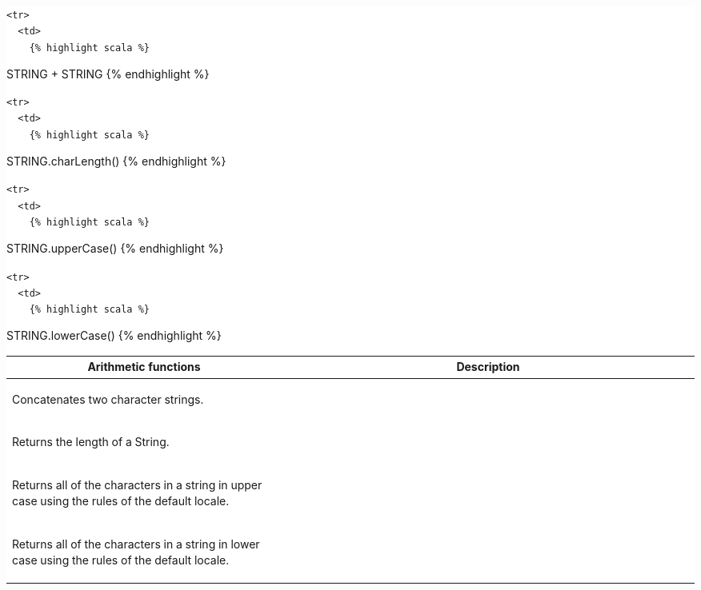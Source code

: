   </tbody>
</table>

<table class="table table-bordered">
  <thead>
    <tr>
      <th class="text-left" style="width: 40%">Arithmetic functions</th>
      <th class="text-center">Description</th>
    </tr>
  </thead>

  <tbody>

    <tr>
      <td>
        {% highlight scala %}
STRING + STRING
{% endhighlight %}
      </td>
      <td>
        <p>Concatenates two character strings.</p>
      </td>
    </tr>

    <tr>
      <td>
        {% highlight scala %}
STRING.charLength()
{% endhighlight %}
      </td>
      <td>
        <p>Returns the length of a String.</p>
      </td>
    </tr> 

    <tr>
      <td>
        {% highlight scala %}
STRING.upperCase()
{% endhighlight %}
      </td>
      <td>
        <p>Returns all of the characters in a string in upper case using the rules of the default locale.</p>
      </td>
    </tr>

    <tr>
      <td>
        {% highlight scala %}
STRING.lowerCase()
{% endhighlight %}
      </td>
      <td>
        <p>Returns all of the characters in a string in lower case using the rules of the default locale.</p>
      </td>
    </tr>
